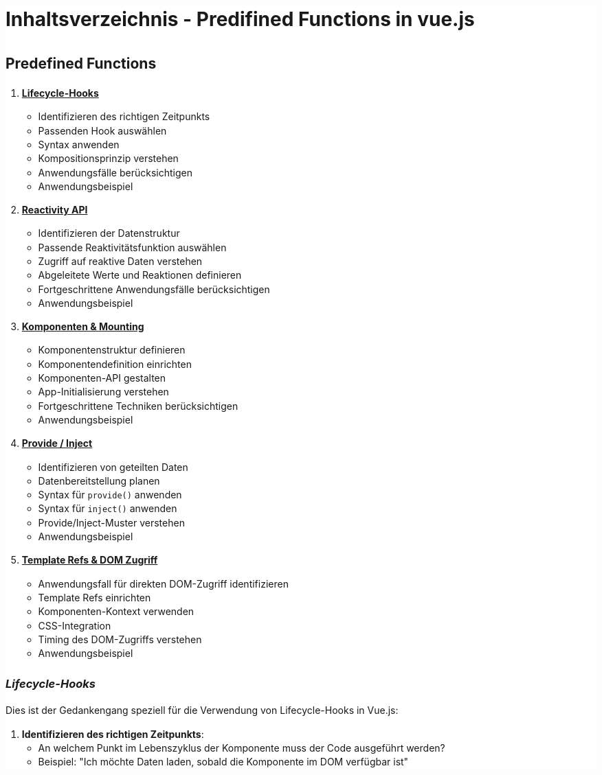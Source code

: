 # Inhaltsverzeichnis - Predifined Functions in vue.js

## Predefined Functions

1. [**Lifecycle-Hooks**](#lifecycle-hooks)
   - Identifizieren des richtigen Zeitpunkts
   - Passenden Hook auswählen
   - Syntax anwenden
   - Kompositionsprinzip verstehen
   - Anwendungsfälle berücksichtigen
   - Anwendungsbeispiel

2. [**Reactivity API**](#reactivity-api)
   - Identifizieren der Datenstruktur
   - Passende Reaktivitätsfunktion auswählen
   - Zugriff auf reaktive Daten verstehen
   - Abgeleitete Werte und Reaktionen definieren
   - Fortgeschrittene Anwendungsfälle berücksichtigen
   - Anwendungsbeispiel

3. [**Komponenten & Mounting**](#komponenten--mounting)
   - Komponentenstruktur definieren
   - Komponentendefinition einrichten
   - Komponenten-API gestalten
   - App-Initialisierung verstehen
   - Fortgeschrittene Techniken berücksichtigen
   - Anwendungsbeispiel

4. [**Provide / Inject**](#provide--inject)
   - Identifizieren von geteilten Daten
   - Datenbereitstellung planen
   - Syntax für `provide()` anwenden
   - Syntax für `inject()` anwenden
   - Provide/Inject-Muster verstehen
   - Anwendungsbeispiel

5. [**Template Refs & DOM Zugriff**](#template-refs--dom-zugriff)
   - Anwendungsfall für direkten DOM-Zugriff identifizieren
   - Template Refs einrichten
   - Komponenten-Kontext verwenden
   - CSS-Integration
   - Timing des DOM-Zugriffs verstehen
   - Anwendungsbeispiel

### *Lifecycle-Hooks*

Dies ist der Gedankengang speziell für die Verwendung von Lifecycle-Hooks in Vue.js:

1. **Identifizieren des richtigen Zeitpunkts**: 
   - An welchem Punkt im Lebenszyklus der Komponente muss der Code ausgeführt werden?
   - Beispiel: "Ich möchte Daten laden, sobald die Komponente im DOM verfügbar ist"
